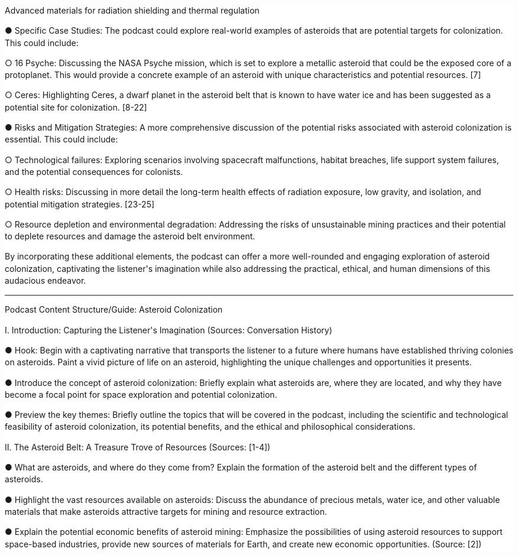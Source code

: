 Advanced materials for radiation shielding and thermal regulation

● Specific Case Studies: The podcast could explore real-world examples of asteroids that are potential targets for colonization. This could include:

○ 16 Psyche: Discussing the NASA Psyche mission, which is set to explore a metallic asteroid that could be the exposed core of a protoplanet. This would provide a concrete example of an asteroid with unique characteristics and potential resources. \[7\]

○ Ceres: Highlighting Ceres, a dwarf planet in the asteroid belt that is known to have water ice and has been suggested as a potential site for colonization. \[8-22\]

● Risks and Mitigation Strategies: A more comprehensive discussion of the potential risks associated with asteroid colonization is essential. This could include:

○ Technological failures: Exploring scenarios involving spacecraft malfunctions, habitat breaches, life support system failures, and the potential consequences for colonists.

○ Health risks: Discussing in more detail the long-term health effects of radiation exposure, low gravity, and isolation, and potential mitigation strategies. \[23-25\]

○ Resource depletion and environmental degradation: Addressing the risks of unsustainable mining practices and their potential to deplete resources and damage the asteroid belt environment.

By incorporating these additional elements, the podcast can offer a more well-rounded and engaging exploration of asteroid colonization, captivating the listener's imagination while also addressing the practical, ethical, and human dimensions of this audacious endeavor.

---



Podcast Content Structure/Guide: Asteroid Colonization

I. Introduction: Capturing the Listener's Imagination (Sources: Conversation History)

● Hook: Begin with a captivating narrative that transports the listener to a future where humans have established thriving colonies on asteroids. Paint a vivid picture of life on an asteroid, highlighting the unique challenges and opportunities it presents.

● Introduce the concept of asteroid colonization: Briefly explain what asteroids are, where they are located, and why they have become a focal point for space exploration and potential colonization.

● Preview the key themes: Briefly outline the topics that will be covered in the podcast, including the scientific and technological feasibility of asteroid colonization, its potential benefits, and the ethical and philosophical considerations.

II. The Asteroid Belt: A Treasure Trove of Resources (Sources: \[1-4\])

● What are asteroids, and where do they come from? Explain the formation of the asteroid belt and the different types of asteroids.

● Highlight the vast resources available on asteroids: Discuss the abundance of precious metals, water ice, and other valuable materials that make asteroids attractive targets for mining and resource extraction.

● Explain the potential economic benefits of asteroid mining: Emphasize the possibilities of using asteroid resources to support space-based industries, provide new sources of materials for Earth, and create new economic opportunities. (Source: \[2\])

